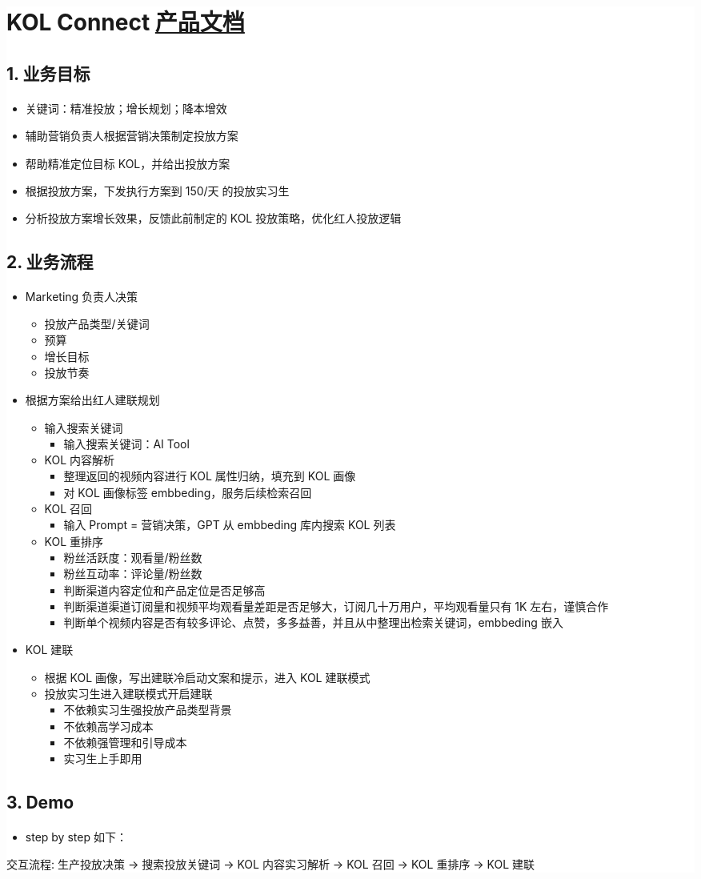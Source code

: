 # KOL Connect [产品文档](https://f323gpxjw1d.larksuite.com/docx/P9Wbd8szloHAWKxL9vkuqbJBssF?from=from_copylink)


## 1. 业务目标

- 关键词：精准投放；增长规划；降本增效

- 辅助营销负责人根据营销决策制定投放方案
- 帮助精准定位目标 KOL，并给出投放方案
- 根据投放方案，下发执行方案到 150/天 的投放实习生
- 分析投放方案增长效果，反馈此前制定的 KOL 投放策略，优化红人投放逻辑


## 2. 业务流程

- Marketing 负责人决策
    - 投放产品类型/关键词
    - 预算
    - 增长目标
    - 投放节奏

- 根据方案给出红人建联规划
    - 输入搜索关键词
        - 输入搜索关键词：AI Tool
    - KOL 内容解析
        - 整理返回的视频内容进行 KOL 属性归纳，填充到 KOL 画像
        - 对 KOL 画像标签 embbeding，服务后续检索召回
    - KOL 召回
        - 输入 Prompt = 营销决策，GPT 从 embbeding 库内搜索 KOL 列表
    - KOL 重排序
        - 粉丝活跃度：观看量/粉丝数
        - 粉丝互动率：评论量/粉丝数
        - 判断渠道内容定位和产品定位是否足够高
        - 判断渠道渠道订阅量和视频平均观看量差距是否足够大，订阅几十万用户，平均观看量只有 1K 左右，谨慎合作
        - 判断单个视频内容是否有较多评论、点赞，多多益善，并且从中整理出检索关键词，embbeding 嵌入

- KOL 建联
    - 根据 KOL 画像，写出建联冷启动文案和提示，进入 KOL 建联模式
    - 投放实习生进入建联模式开启建联
        - 不依赖实习生强投放产品类型背景
        - 不依赖高学习成本
        - 不依赖强管理和引导成本
        - 实习生上手即用


## 3. Demo

- step by step 如下：

交互流程: 生产投放决策 -> 搜索投放关键词 -> KOL 内容实习解析 -> KOL 召回 -> KOL 重排序 -> KOL 建联

